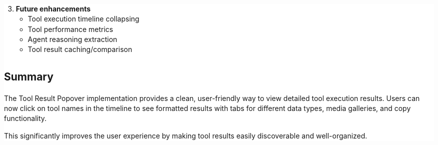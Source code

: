 3. **Future enhancements**
   - Tool execution timeline collapsing
   - Tool performance metrics
   - Agent reasoning extraction
   - Tool result caching/comparison

## Summary

The Tool Result Popover implementation provides a clean, user-friendly way to view detailed tool execution results. Users can now click on tool names in the timeline to see formatted results with tabs for different data types, media galleries, and copy functionality.

This significantly improves the user experience by making tool results easily discoverable and well-organized.

